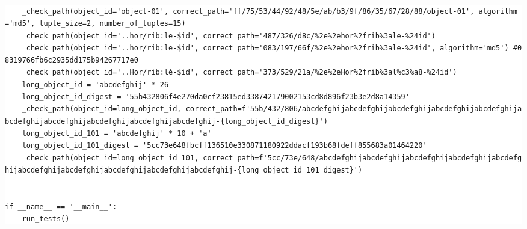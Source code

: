 ```
    _check_path(object_id='object-01', correct_path='ff/75/53/44/92/48/5e/ab/b3/9f/86/35/67/28/88/object-01', algorithm='md5', tuple_size=2, number_of_tuples=15)
    _check_path(object_id='..hor/rib:le-$id', correct_path='487/326/d8c/%2e%2ehor%2frib%3ale-%24id')
    _check_path(object_id='..hor/rib:le-$id', correct_path='083/197/66f/%2e%2ehor%2frib%3ale-%24id', algorithm='md5') #08319766fb6c2935dd175b94267717e0
    _check_path(object_id='..Hor/rib:lè-$id', correct_path='373/529/21a/%2e%2eHor%2frib%3al%c3%a8-%24id')
    long_object_id = 'abcdefghij' * 26
    long_object_id_digest = '55b432806f4e270da0cf23815ed338742179002153cd8d896f23b3e2d8a14359'
    _check_path(object_id=long_object_id, correct_path=f'55b/432/806/abcdefghijabcdefghijabcdefghijabcdefghijabcdefghijabcdefghijabcdefghijabcdefghijabcdefghijabcdefghij-{long_object_id_digest}')
    long_object_id_101 = 'abcdefghij' * 10 + 'a'
    long_object_id_101_digest = '5cc73e648fbcff136510e330871180922ddacf193b68fdeff855683a01464220'
    _check_path(object_id=long_object_id_101, correct_path=f'5cc/73e/648/abcdefghijabcdefghijabcdefghijabcdefghijabcdefghijabcdefghijabcdefghijabcdefghijabcdefghijabcdefghij-{long_object_id_101_digest}')


if __name__ == '__main__':
    run_tests()
```

